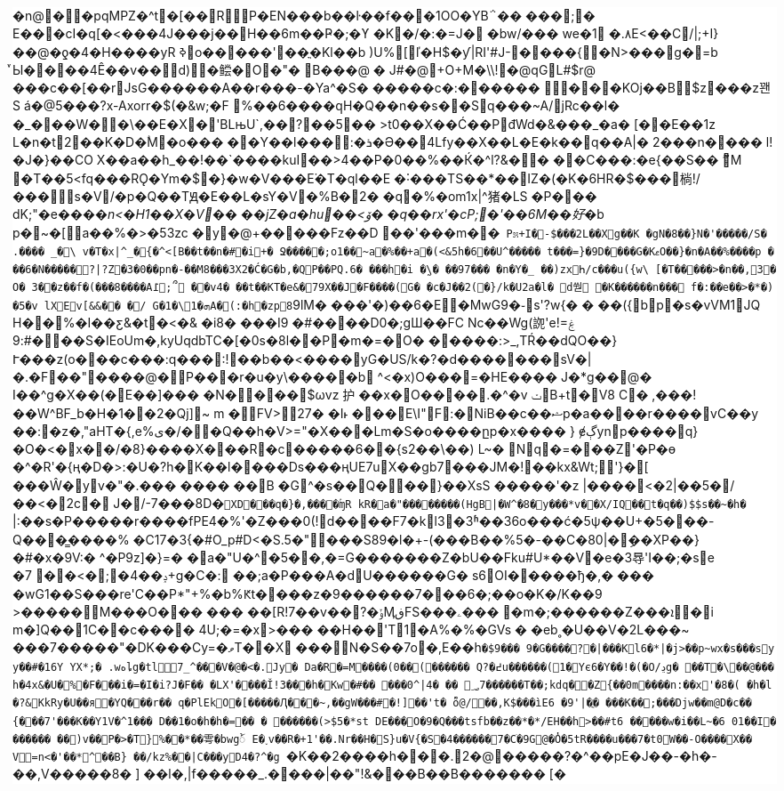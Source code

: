 �n@��pqMPZ�^t�[��RP�EN���b��l̇��f���1OO�YB΅�� ���;� E���cI�q[�<���4J���j��H��6m��Ҏ�;�ϒ �K�/�:�=J� �bw/��� we�1 �.۸E<��C/|;+I}��@�ƍ�4�H����yR ߢo�����'��ֳ�Kl��b )U %[ľ�H$�ƴ|RI'#J-����{�N>���g�=b ͮЫ����4Ê��v��d)͸�鲿�O�"� B���@ � J#�@+O+M�\\!�@qGL#$r@ ���c��[��rJsG������A��r���-�Ya^ �S� �����c�:������ ���K Oj��B$z���z꽨S á�@5���?x-Axorr�$(�&w;�F %��6����ԛH�Q��n��s��Sq���~A/jRc��l� �_���W��\��E�X�'BLњU`,��?��5�� >t0��X�� Ć��PđWd�&���_�a� [��E��1z L�n�t2��K�D�ؑM�o��� �׶�Y��l���ܪ�:׷�Ә��4Lfy��X��L�E�k��q��A|� 2���n���� l!�J�}��CO X��a��h_��!��`����kuI��>4��P�0��%��Ќ�^l?&�� ��C���:�e{��S�� ޫM �T��5<fq���RǪ�Ym�$�}�w�V���E͘�T�ql ��E �˸���TS��*��IZ�(�K�6HR�$���㭻!/���׏s�V/�p�Q��TԬ�E��L�sY�V�%B�2� �qۡ� %�om1x|^猪�LS �P��� dK;"�e����* n<�H1��X�V�� ��jZ�a�hu��<ۆ� �q��rx'�cP;�'��6M��好*�b p�~�[a��%�>�53zc �y�@+�����Fz��D ��'���m��` P೫+I�-$���2L��Xg��K �gN�8��}N�'�����/S� .���� _�\ v�T�x|^_�{�^<[B��t��n� #�i+� Ջ�����;o1��~a�%��+a�(<&5h�6��U^����� t���=}�9D����G�KޱO��}�n�A��%����p �� �6�N�����?|?Z�3�0��pn�-��M8���3X2�Ć�G�b,�QP��PQ.6� ���h�i �̰\� ��97��� �n�Y�_ ��)zxҺ/c��� u({w\ [�T�����>�n��,3�O� 3��z��f�(���8����A߁;՞ ��v4� ��t��KT�e&�79X��J�F����(G� �c�J��2(�}/k�U2a�l � d쒇 �K������n��� f�:��e��>�*�)�5�v lXEv[&&�� �/ G�1�\1�ܗA�(:�h�zp8`9lM� ���\'�)��6�E�MwG9�֊s'?w{� � ��({bp�s�vVM1JQ H��%�I��ƹ&�t�<�& �i8� ���I9 �#����D0�;gШ��FC Nc��Wg(䛄'eۼ=!�#:9��S�IEo Um�,kyUqdbTC�[�0s�8l��P�m�=�O� �����:>_,TŔ��dQO��}Ւ���z(o���c���:q���:!��b��<����yG�US/k�?�d�������sV�|�.�F��"����@�P���r�u�y\�����b ^<�x)O���=� HE���� J�*g��@� I��^g�X��(�E��]��� �N����$ωvz 护  ��x�O����.�^�v ݖB+t�V8 C� ,���!��W^BF_b�H�1��2�Qj]~ m �FV >27� �I˫ ���E\I"Ϝ:�NiB��c��ޝp�a����r����vC��y ��:�z�,"aHT�{,e%ى�/��Q��h�V>="�X���Lm� S�o����ըp�x���� } ɇڳynp����q}�O�<�x��/�8}����X���R�c�����6��{s2��\��) L~� Nq�=���Z'�Р�ɵ �^�R'�{ң�D�>:�U�?h�K��l����Ds���ңUE7uX� �gb7���JM�!��kx&Wt;'}�[ ���Ŵ�yv�"�.��� ���� ��B �G^�s��Q���}��XsS �����'�z |����<�2|��5�/��<�2c� J�/-7���8D�`XD���q�}�,����ۢɱR kR�a�"��������(HgB|�W^�8�y���*v��X/IQ��t�q��)$$s��~�h�`|:��s�P�����r����fPE4�%'�Z���0(!d����F7�kl3�3ʱ��36o���ć�5ѱ��U+�5���-Q���̳����% �C17�3{�#O_p#D<�S.5�"���S89�l�+-(���B��%5�-��C�80|�ި��XP��} �#�x�9V:� ^�P9z]�}=� �a�"U�^�5��\,�=G�������Z�bU��Fku#U*��V�e�3䙷'I��;�se �ݚ��4�;�>�� 7+g�C�: ��;a�P���A�dU������G� s 6OI�����ђ�,� ��� �wG1��S���re'C��P*"+%�b%Ԟt����z�9������7���6�;��o�K�/K��9 >�����M���O��� ��� ��[R!7��v��?�ݸӍڧFS���ۦ��� �m�;������Z���ܐ�i m�]Q��1C��c���� 4U;�=�x>��� ��H��'T1�A%�%�GVs � �eb˳�U��V�2L���~   ���7�����"�DK���Cy=�ވT��X ���N�S��7o�,E��h`�$9��� 9�G����?�|���Kl6�*|�j>��p~wx�s���syy��#�16Y YX*;� .wەȴg�tl7_^���V�@�<�.Jy� Da�R�=M����(0��(������ Q?�߄u������(1�Yє6�Y��!�(�O/ڍg� ��T�\��@���h�4x&�U�%�F���i�=�I�i?J�F�� �LX'����Ǐ!3���h�Kw�#�� ���0^|4� �� ؃7������T��;kdq�׏�Z{��0m����n:��x'�8�( �h�l�?&KkRy�U��я�YQ���r�� q�PlEkO�[�����Ԯ���~,��gW���#�!]��'t� ȭ@/��,K$���ìE6 �9'|�ֳ� ���К��;���Djw��m@D�c��{���7'���K��Y1V�^1��� D��1�o�h�h�=�� � ������(>$5�*st DE���O�9�Q���tsfb��z��*�*/EH��h>��#t6 �����w�i��L~�6 01��I������� ��)v��P�>�Τ}%��*��雩�bwg꫁ E�˯v��R�+1'��.Nr�� H�S}u�V{�S�4������7�Cׄ�9G@�O̔�5tR����u���7�t0W��-O����X��V=n<�'��*^��B} ��/ kz%��|C���yD4�?^�g `�K��2����h���.2�@�����?�^��pE�J��-�h�-��,V�����8� ] ��l�,|f�����_.����|��"!&���B��B������� [�